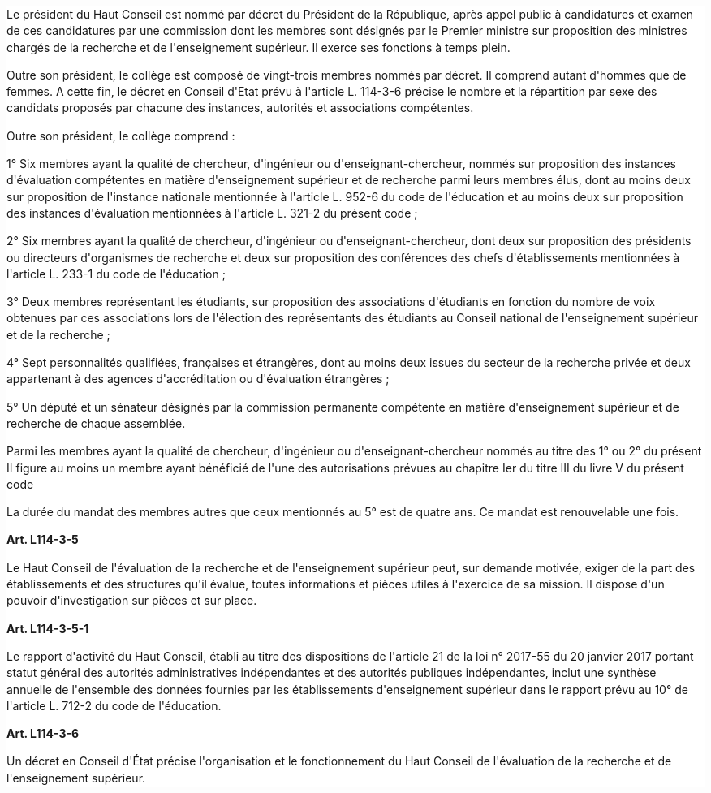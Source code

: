 Le président du Haut Conseil est nommé par décret du Président de la République, après appel public à candidatures et examen de ces candidatures par une commission dont les membres sont désignés par le Premier ministre sur proposition des ministres chargés de la recherche et de l'enseignement supérieur. Il exerce ses fonctions à temps plein.

Outre son président, le collège est composé de vingt-trois membres nommés par décret. Il comprend autant d'hommes que de femmes. A cette fin, le décret en Conseil d'Etat prévu à l'article L. 114-3-6 précise le nombre et la répartition par sexe des candidats proposés par chacune des instances, autorités et associations compétentes.

Outre son président, le collège comprend :

1° Six membres ayant la qualité de chercheur, d'ingénieur ou d'enseignant-chercheur, nommés sur proposition des instances d'évaluation compétentes en matière d'enseignement supérieur et de recherche parmi leurs membres élus, dont au moins deux sur proposition de l'instance nationale mentionnée à l'article L. 952-6 du code de l'éducation et au moins deux sur proposition des instances d'évaluation mentionnées à l'article L. 321-2 du présent code ;

2° Six membres ayant la qualité de chercheur, d'ingénieur ou d'enseignant-chercheur, dont deux sur proposition des présidents ou directeurs d'organismes de recherche et deux sur proposition des conférences des chefs d'établissements mentionnées à l'article L. 233-1 du code de l'éducation ;

3° Deux membres représentant les étudiants, sur proposition des associations d'étudiants en fonction du nombre de voix obtenues par ces associations lors de l'élection des représentants des étudiants au Conseil national de l'enseignement supérieur et de la recherche ;

4° Sept personnalités qualifiées, françaises et étrangères, dont au moins deux issues du secteur de la recherche privée et deux appartenant à des agences d'accréditation ou d'évaluation étrangères ;

5° Un député et un sénateur désignés par la commission permanente compétente en matière d'enseignement supérieur et de recherche de chaque assemblée.

Parmi les membres ayant la qualité de chercheur, d'ingénieur ou d'enseignant-chercheur nommés au titre des 1° ou 2° du présent II figure au moins un membre ayant bénéficié de l'une des autorisations prévues au chapitre Ier du titre III du livre V du présent code

La durée du mandat des membres autres que ceux mentionnés au 5° est de quatre ans. Ce mandat est renouvelable une fois.

**Art. L114-3-5**

Le Haut Conseil de l'évaluation de la recherche et de l'enseignement supérieur peut, sur demande motivée, exiger de la part des établissements et des structures qu'il évalue, toutes informations et pièces utiles à l'exercice de sa mission. Il dispose d'un pouvoir d'investigation sur pièces et sur place.

**Art. L114-3-5-1**

Le rapport d'activité du Haut Conseil, établi au titre des dispositions de l'article 21 de la loi n° 2017-55 du 20 janvier 2017 portant statut général des autorités administratives indépendantes et des autorités publiques indépendantes, inclut une synthèse annuelle de l'ensemble des données fournies par les établissements d'enseignement supérieur dans le rapport prévu au 10° de l'article L. 712-2 du code de l'éducation.

**Art. L114-3-6**

Un décret en Conseil d'État précise l'organisation et le fonctionnement du Haut Conseil de l'évaluation de la recherche et de l'enseignement supérieur.
